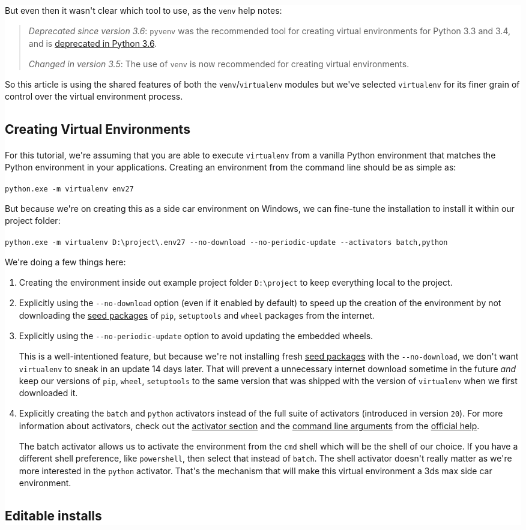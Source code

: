 But even then it wasn't clear which tool to use, as the `venv` help notes:

> *Deprecated since version 3.6*: `pyvenv` was the recommended tool for creating virtual environments for Python 3.3 and 3.4, and is [deprecated in Python 3.6].
>
> *Changed in version 3.5*: The use of `venv` is now recommended for creating virtual environments.

So this article is using the shared features of both the `venv`/`virtualenv` modules but we've selected `virtualenv` for its finer grain of control over the virtual environment process.

## Creating Virtual Environments

For this tutorial, we're assuming that you are able to execute `virtualenv` from a vanilla Python environment that matches the Python environment in your applications.  Creating an environment from the command line should be as simple as:

```batch
python.exe -m virtualenv env27
```

But because we're on creating this as a side car environment on Windows, we can fine-tune the installation to install it within our project folder:

```batch
python.exe -m virtualenv D:\project\.env27 --no-download --no-periodic-update --activators batch,python
```

We're doing a few things here:

1. Creating the environment inside out example project folder `D:\project` to keep everything local to the project.

2. Explicitly using the `--no-download` option (even if it enabled by default) to speed up the creation of the environment by not downloading the [seed packages] of `pip`, `setuptools` and `wheel` packages from the internet.

3. Explicitly using the `--no-periodic-update` option to avoid updating the embedded wheels.

   This is a well-intentioned feature, but because we're not installing fresh [seed packages] with the `--no-download`, we don't want `virtualenv` to sneak in an update 14 days later.  That will prevent a unnecessary internet download sometime in the future *and* keep our versions of `pip`, `wheel`, `setuptools` to the same version that was shipped with the version of `virtualenv` when we first downloaded it.

4. Explicitly creating the `batch` and `python` activators instead of the full suite of activators (introduced in version `20`).  For more information about activators, check out the [activator section] and the [command line arguments] from the [official help].

   The batch activator allows us to activate the environment from the `cmd` shell which will be the shell of our choice.  If you have a different shell preference, like `powershell`, then select that instead of `batch`.  The shell activator doesn't really matter as we're more interested in the `python` activator.  That's the mechanism that will make this virtual environment a 3ds max side car environment.

## Editable installs


[chocolatey]: https://chocolatey.org
[conda]: https://docs.conda.io
[activator section]: https://virtualenv.pypa.io/en/latest/user_guide.html#activators
[official help]: https://virtualenv.pypa.io/en/latest/
[command line arguments]: https://virtualenv.pypa.io/en/latest/cli_interface.html#section-activators
[deprecated in Python 3.6]: https://docs.python.org/dev/whatsnew/3.6.html#deprecated-features
[venv]: https://docs.python.org/3/library/venv.html
[venv module]: https://docs.python.org/3/library/venv.html
[editable install]: https://pip.pypa.io/en/stable/cli/pip_install/#local-project-installs
[part ii]: {filename}../2020-12-03-python-vscode-and-max-2/python-vscode-and-max-2.md
[pypi]:  https://pypi.org/
[seed packages]: https://virtualenv.pypa.io/en/latest/user_guide.html#seeders
[requirement files]: https://pip.pypa.io/en/latest/reference/requirements-file-format/
[previous article]: {filename}../2020-11-30-python-vscode-and-max/python-vscode-and-max.md